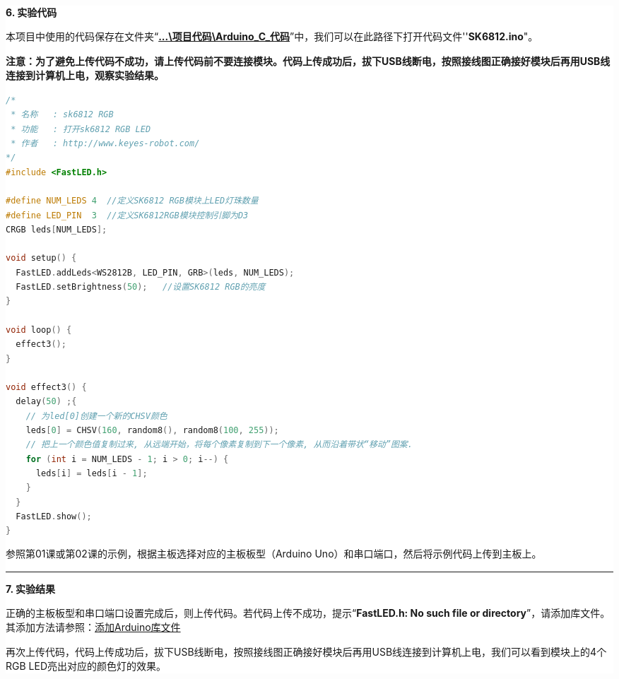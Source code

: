 
**6. 实验代码**

本项目中使用的代码保存在文件夹“<u>**...\项目代码\Arduino_C_代码**</u>”中，我们可以在此路径下打开代码文件''**SK6812.ino**"。

**注意：为了避免上传代码不成功，请上传代码前不要连接模块。代码上传成功后，拔下USB线断电，按照接线图正确接好模块后再用USB线连接到计算机上电，观察实验结果。**

```c++
/*  
 * 名称   : sk6812 RGB
 * 功能   : 打开sk6812 RGB LED
 * 作者   : http://www.keyes-robot.com/ 
*/
#include <FastLED.h>

#define NUM_LEDS 4  //定义SK6812 RGB模块上LED灯珠数量
#define LED_PIN  3  //定义SK6812RGB模块控制引脚为D3
CRGB leds[NUM_LEDS];

void setup() {
  FastLED.addLeds<WS2812B, LED_PIN, GRB>(leds, NUM_LEDS);
  FastLED.setBrightness(50);   //设置SK6812 RGB的亮度
}

void loop() {
  effect3();
}

void effect3() {
  delay(50) ;{  
    // 为led[0]创建一个新的CHSV颜色
    leds[0] = CHSV(160, random8(), random8(100, 255));  
    // 把上一个颜色值复制过来, 从远端开始，将每个像素复制到下一个像素, 从而沿着带状“移动”图案.
    for (int i = NUM_LEDS - 1; i > 0; i--) {
      leds[i] = leds[i - 1];
    }
  }  
  FastLED.show();
}
```

参照第01课或第02课的示例，根据主板选择对应的主板板型（Arduino Uno）和串口端口，然后将示例代码上传到主板上。

---

**7. 实验结果**

正确的主板板型和串口端口设置完成后，则上传代码。若代码上传不成功，提示“**FastLED.h: No such file or directory**”，请添加库文件。其添加方法请参照：[添加Arduino库文件](https://www.keyesrobot.cn/projects/KE3096/en/latest/docs/Arduino_C_%E6%95%99%E7%A8%8B/Arduino_C_%E6%95%99%E7%A8%8B.html#arduino)

再次上传代码，代码上传成功后，拔下USB线断电，按照接线图正确接好模块后再用USB线连接到计算机上电，我们可以看到模块上的4个RGB LED亮出对应的颜色灯的效果。
